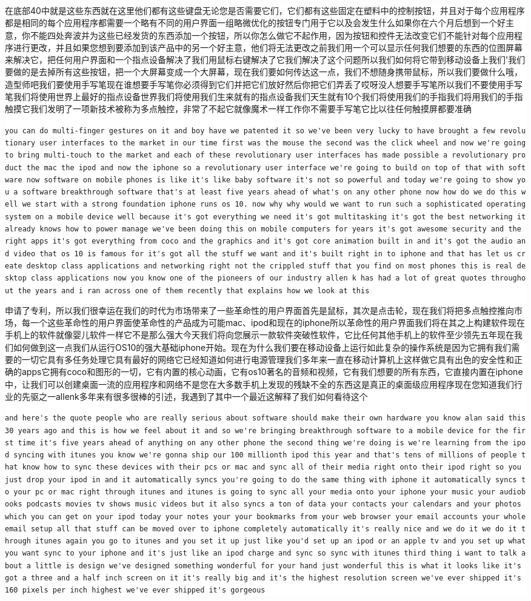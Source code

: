 ```plaintext
```

在底部40中就是这些东西就在这里他们都有这些键盘无论您是否需要它们，它们都有这些固定在塑料中的控制按钮，并且对于每个应用程序都是相同的每个应用程序都需要一个略有不同的用户界面一组略微优化的按钮专门用于它以及会发生什么如果你在六个月后想到一个好主意，你不能四处奔波并为这些已经发货的东西添加一个按钮，所以你怎么做它不起作用，因为按钮和控件无法改变它们不能针对每个应用程序进行更改，并且如果您想到要添加到该产品中的另一个好主意，他们将无法更改之前我们用一个可以显示任何我们想要的东西的位图屏幕来解决它，把任何用户界面和一个指点设备解决了我们用鼠标右键解决了它我们解决了这个问题所以我们如何将它带到移动设备上我们'我们要做的是去掉所有这些按钮，把一个大屏幕变成一个大屏幕，现在我们要如何传达这一点，我们不想随身携带鼠标，所以我们要做什么哦，造型师吧我们要使用手写笔现在谁想要手写笔你必须得到它们并把它们放好然后你把它们弄丢了哎呀没人想要手写笔所以我们不要使用手写笔我们将使用世界上最好的指点设备世界我们将使用我们生来就有的指点设备我们天生就有10个我们将使用我们的手指我们将用我们的手指触摸它我们发明了一项新技术被称为多点触控，非常了不起它就像魔术一样工作你不需要手写笔它比以往任何触摸屏都要准确

```plaintext
you can do multi-finger gestures on it and boy have we patented it so we've been very lucky to have brought a few revolutionary user interfaces to the market in our time first was the mouse the second was the click wheel and now we're going to bring multi-touch to the market and each of these revolutionary user interfaces has made possible a revolutionary product the mac the ipod and now the iphone so a revolutionary user interface we're going to build on top of that with software now software on mobile phones is like it's like baby software it's not so powerful and today we're going to show you a software breakthrough software that's at least five years ahead of what's on any other phone now how do we do this well we start with a strong foundation iphone runs os 10. now why why would we want to run such a sophisticated operating system on a mobile device well because it's got everything we need it's got multitasking it's got the best networking it already knows how to power manage we've been doing this on mobile computers for years it's got awesome security and the right apps it's got everything from coco and the graphics and it's got core animation built in and it's got the audio and video that os 10 is famous for it's got all the stuff we want and it's built right in to iphone and that has let us create desktop class applications and networking right not the crippled stuff that you find on most phones this is real desktop class applications now you know one of the pioneers of our industry allen k has had a lot of great quotes throughout the years and i ran across one of them recently that explains how we look at this 
```

申请了专利，所以我们很幸运在我们的时代为市场带来了一些革命性的用户界面首先是鼠标，其次是点击轮，现在我们将把多点触控推向市场，每一个这些革命性的用户界面使革命性的产品成为可能mac、ipod和现在的iphone所以革命性的用户界面我们将在其之上构建软件现在手机上的软件就像婴儿软件一样它不是那么强大今天我们将向您展示一款软件突破性软件，它比任何其他手机上的软件至少领先五年现在我们如何做到这一点我们从运行OS10的强大基础iphone开始。现在为什么我们要在移动设备上运行如此复杂的操作系统是因为它拥有我们需要的一切它具有多任务处理它具有最好的网络它已经知道如何进行电源管理我们多年来一直在移动计算机上这样做它具有出色的安全性和正确的apps它拥有coco和图形的一切，它有内置的核心动画，它有os10著名的音频和视频，它有我们想要的所有东西，它直接内置在iphone中，让我们可以创建桌面一流的应用程序和网络不是您在大多数手机上发现的残缺不全的东西这是真正的桌面级应用程序现在您知道我们行业的先驱之一allenk多年来有很多很棒的引述，我遇到了其中一个最近这解释了我们如何看待这个

```plaintext
and here's the quote people who are really serious about software should make their own hardware you know alan said this 30 years ago and this is how we feel about it and so we're bringing breakthrough software to a mobile device for the first time it's five years ahead of anything on any other phone the second thing we're doing is we're learning from the ipod syncing with itunes you know we're gonna ship our 100 millionth ipod this year and that's tens of millions of people that know how to sync these devices with their pcs or mac and sync all of their media right onto their ipod right so you just drop your ipod in and it automatically syncs you're going to do the same thing with iphone it automatically syncs to your pc or mac right through itunes and itunes is going to sync all your media onto your iphone your music your audiobooks podcasts movies tv shows music videos but it also syncs a ton of data your contacts your calendars and your photos which you can get on your ipod today your notes your your bookmarks from your web browser your email accounts your whole email setup all that stuff can be moved over to iphone completely automatically it's really nice and we do it we do it through itunes again you go to itunes and you set it up just like you'd set up an ipod or an apple tv and you set up what you want sync to your iphone and it's just like an ipod charge and sync so sync with itunes third thing i want to talk about a little is design we've designed something wonderful for your hand just wonderful this is what it looks like it's got a three and a half inch screen on it it's really big and it's the highest resolution screen we've ever shipped it's 160 pixels per inch highest we've ever shipped it's gorgeous 
```
